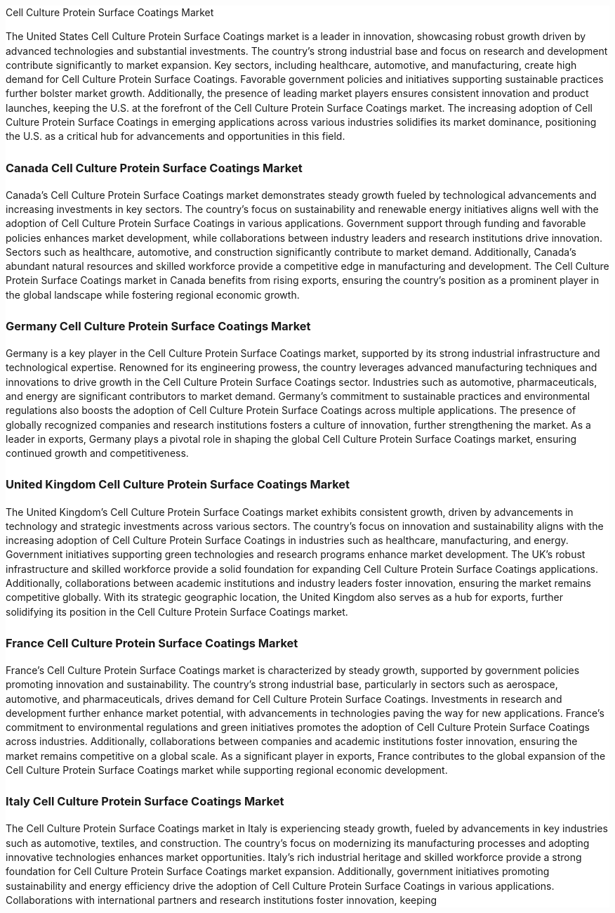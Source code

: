 Cell Culture Protein Surface Coatings Market</h3><p>The United States Cell Culture Protein Surface Coatings market is a leader in innovation, showcasing robust growth driven by advanced technologies and substantial investments. The country&rsquo;s strong industrial base and focus on research and development contribute significantly to market expansion. Key sectors, including healthcare, automotive, and manufacturing, create high demand for Cell Culture Protein Surface Coatings. Favorable government policies and initiatives supporting sustainable practices further bolster market growth. Additionally, the presence of leading market players ensures consistent innovation and product launches, keeping the U.S. at the forefront of the Cell Culture Protein Surface Coatings market. The increasing adoption of Cell Culture Protein Surface Coatings in emerging applications across various industries solidifies its market dominance, positioning the U.S. as a critical hub for advancements and opportunities in this field.</p><h3>Canada Cell Culture Protein Surface Coatings Market</h3><p>Canada&rsquo;s Cell Culture Protein Surface Coatings market demonstrates steady growth fueled by technological advancements and increasing investments in key sectors. The country&rsquo;s focus on sustainability and renewable energy initiatives aligns well with the adoption of Cell Culture Protein Surface Coatings in various applications. Government support through funding and favorable policies enhances market development, while collaborations between industry leaders and research institutions drive innovation. Sectors such as healthcare, automotive, and construction significantly contribute to market demand. Additionally, Canada&rsquo;s abundant natural resources and skilled workforce provide a competitive edge in manufacturing and development. The Cell Culture Protein Surface Coatings market in Canada benefits from rising exports, ensuring the country&rsquo;s position as a prominent player in the global landscape while fostering regional economic growth.</p><h3>Germany Cell Culture Protein Surface Coatings Market</h3><p>Germany is a key player in the Cell Culture Protein Surface Coatings market, supported by its strong industrial infrastructure and technological expertise. Renowned for its engineering prowess, the country leverages advanced manufacturing techniques and innovations to drive growth in the Cell Culture Protein Surface Coatings sector. Industries such as automotive, pharmaceuticals, and energy are significant contributors to market demand. Germany&rsquo;s commitment to sustainable practices and environmental regulations also boosts the adoption of Cell Culture Protein Surface Coatings across multiple applications. The presence of globally recognized companies and research institutions fosters a culture of innovation, further strengthening the market. As a leader in exports, Germany plays a pivotal role in shaping the global Cell Culture Protein Surface Coatings market, ensuring continued growth and competitiveness.</p><h3>United Kingdom Cell Culture Protein Surface Coatings Market</h3><p>The United Kingdom&rsquo;s Cell Culture Protein Surface Coatings market exhibits consistent growth, driven by advancements in technology and strategic investments across various sectors. The country&rsquo;s focus on innovation and sustainability aligns with the increasing adoption of Cell Culture Protein Surface Coatings in industries such as healthcare, manufacturing, and energy. Government initiatives supporting green technologies and research programs enhance market development. The UK&rsquo;s robust infrastructure and skilled workforce provide a solid foundation for expanding Cell Culture Protein Surface Coatings applications. Additionally, collaborations between academic institutions and industry leaders foster innovation, ensuring the market remains competitive globally. With its strategic geographic location, the United Kingdom also serves as a hub for exports, further solidifying its position in the Cell Culture Protein Surface Coatings market.</p><h3>France Cell Culture Protein Surface Coatings Market</h3><p>France&rsquo;s Cell Culture Protein Surface Coatings market is characterized by steady growth, supported by government policies promoting innovation and sustainability. The country&rsquo;s strong industrial base, particularly in sectors such as aerospace, automotive, and pharmaceuticals, drives demand for Cell Culture Protein Surface Coatings. Investments in research and development further enhance market potential, with advancements in technologies paving the way for new applications. France&rsquo;s commitment to environmental regulations and green initiatives promotes the adoption of Cell Culture Protein Surface Coatings across industries. Additionally, collaborations between companies and academic institutions foster innovation, ensuring the market remains competitive on a global scale. As a significant player in exports, France contributes to the global expansion of the Cell Culture Protein Surface Coatings market while supporting regional economic development.</p><h3>Italy Cell Culture Protein Surface Coatings Market</h3><p>The Cell Culture Protein Surface Coatings market in Italy is experiencing steady growth, fueled by advancements in key industries such as automotive, textiles, and construction. The country&rsquo;s focus on modernizing its manufacturing processes and adopting innovative technologies enhances market opportunities. Italy&rsquo;s rich industrial heritage and skilled workforce provide a strong foundation for Cell Culture Protein Surface Coatings market expansion. Additionally, government initiatives promoting sustainability and energy efficiency drive the adoption of Cell Culture Protein Surface Coatings in various applications. Collaborations with international partners and research institutions foster innovation, keeping